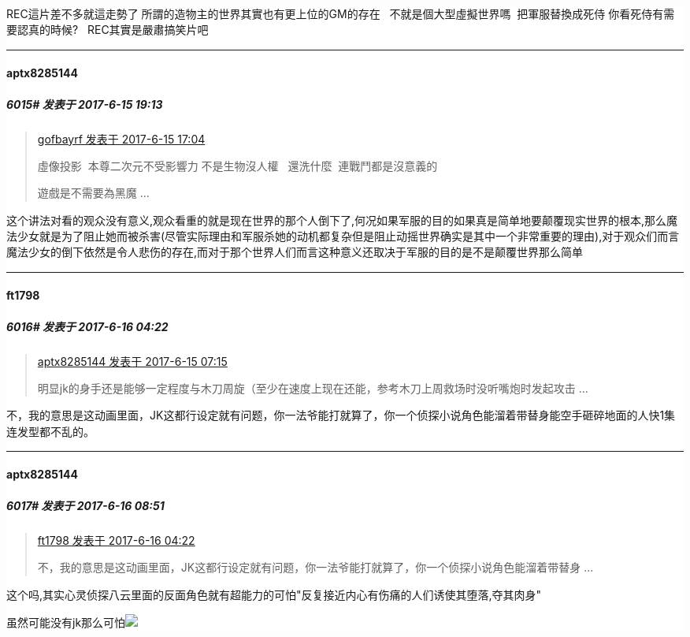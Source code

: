 
REC這片差不多就這走勢了 所謂的造物主的世界其實也有更上位的GM的存在   不就是個大型虛擬世界嗎  把軍服替換成死侍 你看死侍有需要認真的時候?   REC其實是嚴肅搞笑片吧







*****

####  aptx8285144  
##### 6015#       发表于 2017-6-15 19:13



<blockquote><a href="httphttps://bbs.saraba1st.com/2b/forum.php?mod=redirect&amp;goto=findpost&amp;pid=36276244&amp;ptid=1356195" target="_blank">gofbayrf 发表于 2017-6-15 17:04</a>

虛像投影  本尊二次元不受影響力 不是生物沒人權   還洗什麼  連戰鬥都是沒意義的   

遊戲是不需要為黑魔 ...</blockquote>
这个讲法对看的观众没有意义,观众看重的就是现在世界的那个人倒下了,何况如果军服的目的如果真是简单地要颠覆现实世界的根本,那么魔法少女就是为了阻止她而被杀害(尽管实际理由和军服杀她的动机都复杂但是阻止动摇世界确实是其中一个非常重要的理由),对于观众们而言魔法少女的倒下依然是令人悲伤的存在,而对于那个世界人们而言这种意义还取决于军服的目的是不是颠覆世界那么简单







*****

####  ft1798  
##### 6016#       发表于 2017-6-16 04:22



<blockquote><a href="httphttps://bbs.saraba1st.com/2b/forum.php?mod=redirect&amp;goto=findpost&amp;pid=36268976&amp;ptid=1356195" target="_blank">aptx8285144 发表于 2017-6-15 07:15</a>

明显jk的身手还是能够一定程度与木刀周旋（至少在速度上现在还能，参考木刀上周救场时没听嘴炮时发起攻击 ...</blockquote>
不，我的意思是这动画里面，JK这都行设定就有问题，你一法爷能打就算了，你一个侦探小说角色能溜着带替身能空手砸碎地面的人快1集连发型都不乱的。







*****

####  aptx8285144  
##### 6017#       发表于 2017-6-16 08:51



<blockquote><a href="httphttps://bbs.saraba1st.com/2b/forum.php?mod=redirect&amp;goto=findpost&amp;pid=36281458&amp;ptid=1356195" target="_blank">ft1798 发表于 2017-6-16 04:22</a>

不，我的意思是这动画里面，JK这都行设定就有问题，你一法爷能打就算了，你一个侦探小说角色能溜着带替身 ...</blockquote>
这个吗,其实心灵侦探八云里面的反面角色就有超能力的可怕"反复接近内心有伤痛的人们诱使其堕落,夺其肉身"

虽然可能没有jk那么可怕<img src="https://static.saraba1st.com/image/smiley/face2017/003.png" referrerpolicy="no-referrer">

